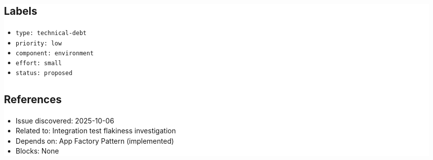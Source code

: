 
## Labels

- `type: technical-debt`
- `priority: low`
- `component: environment`
- `effort: small`
- `status: proposed`

## References

- Issue discovered: 2025-10-06
- Related to: Integration test flakiness investigation
- Depends on: App Factory Pattern (implemented)
- Blocks: None
